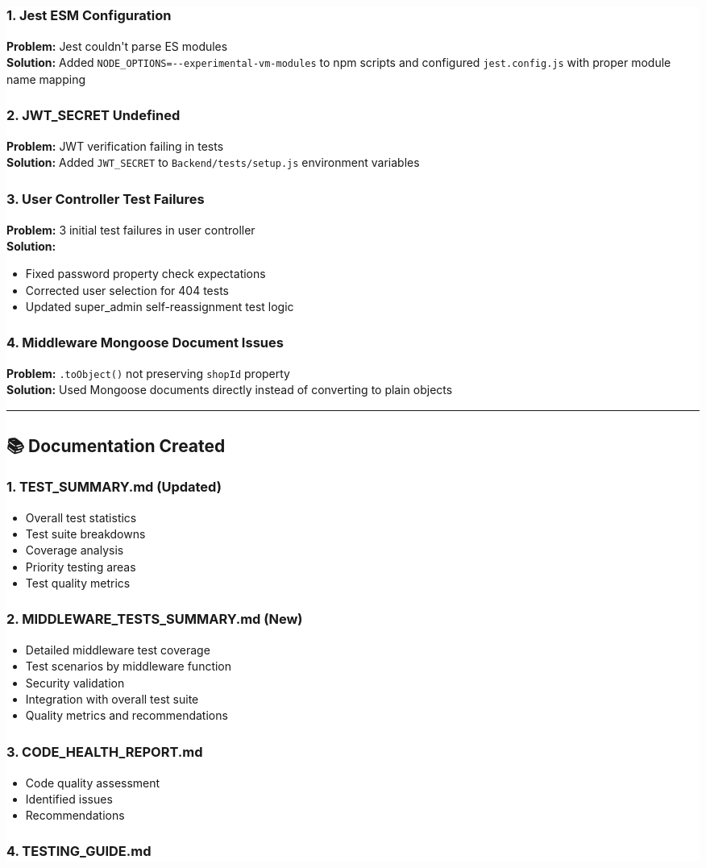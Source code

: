 ### 1. Jest ESM Configuration

**Problem:** Jest couldn't parse ES modules  
**Solution:** Added `NODE_OPTIONS=--experimental-vm-modules` to npm scripts and configured `jest.config.js` with proper module name mapping

### 2. JWT_SECRET Undefined

**Problem:** JWT verification failing in tests  
**Solution:** Added `JWT_SECRET` to `Backend/tests/setup.js` environment variables

### 3. User Controller Test Failures

**Problem:** 3 initial test failures in user controller  
**Solution:**

- Fixed password property check expectations
- Corrected user selection for 404 tests
- Updated super_admin self-reassignment test logic

### 4. Middleware Mongoose Document Issues

**Problem:** `.toObject()` not preserving `shopId` property  
**Solution:** Used Mongoose documents directly instead of converting to plain objects

---

## 📚 Documentation Created

### 1. TEST_SUMMARY.md (Updated)

- Overall test statistics
- Test suite breakdowns
- Coverage analysis
- Priority testing areas
- Test quality metrics

### 2. MIDDLEWARE_TESTS_SUMMARY.md (New)

- Detailed middleware test coverage
- Test scenarios by middleware function
- Security validation
- Integration with overall test suite
- Quality metrics and recommendations

### 3. CODE_HEALTH_REPORT.md

- Code quality assessment
- Identified issues
- Recommendations

### 4. TESTING_GUIDE.md

